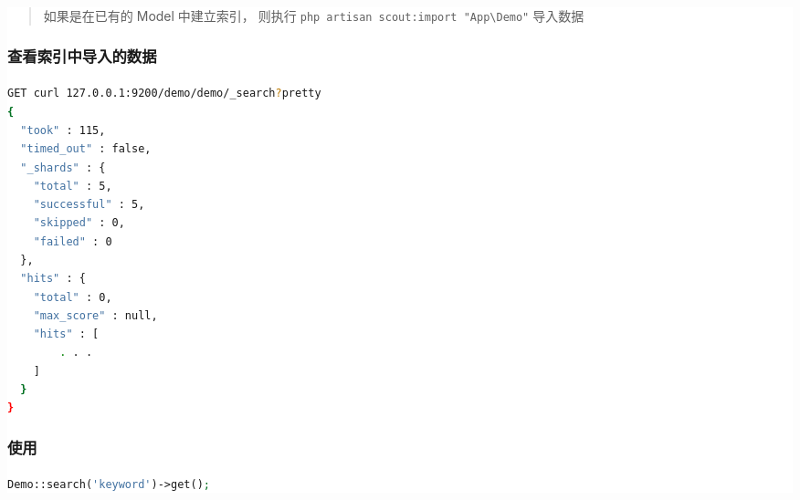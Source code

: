 > 如果是在已有的 Model 中建立索引， 则执行 `php artisan scout:import "App\Demo"` 导入数据

### 查看索引中导入的数据
```bash
GET curl 127.0.0.1:9200/demo/demo/_search?pretty
{
  "took" : 115,
  "timed_out" : false,
  "_shards" : {
    "total" : 5,
    "successful" : 5,
    "skipped" : 0,
    "failed" : 0
  },
  "hits" : {
    "total" : 0,
    "max_score" : null,
    "hits" : [
        . . .
    ]
  }
}
```

### 使用
```php
Demo::search('keyword')->get();
```
